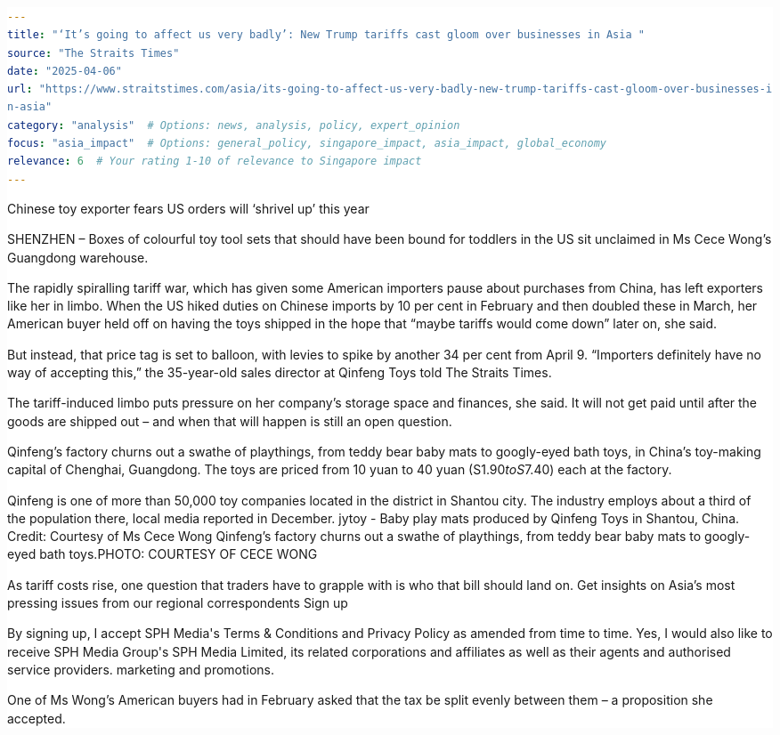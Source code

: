 ```yaml
---
title: "‘It’s going to affect us very badly’: New Trump tariffs cast gloom over businesses in Asia "
source: "The Straits Times"
date: "2025-04-06" 
url: "https://www.straitstimes.com/asia/its-going-to-affect-us-very-badly-new-trump-tariffs-cast-gloom-over-businesses-in-asia"
category: "analysis"  # Options: news, analysis, policy, expert_opinion
focus: "asia_impact"  # Options: general_policy, singapore_impact, asia_impact, global_economy
relevance: 6  # Your rating 1-10 of relevance to Singapore impact
---
```

Chinese toy exporter fears US orders will ‘shrivel up’ this year

SHENZHEN – Boxes of colourful toy tool sets that should have been bound for toddlers in the US sit unclaimed in Ms Cece Wong’s Guangdong warehouse. 

The rapidly spiralling tariff war, which has given some American importers pause about purchases from China, has left exporters like her in limbo. When the US hiked duties on Chinese imports by 10 per cent in February and then doubled these in March, her American buyer held off on having the toys shipped in the hope that “maybe tariffs would come down” later on, she said. 

But instead, that price tag is set to balloon, with levies to spike by another 34 per cent from April 9. “Importers definitely have no way of accepting this,” the 35-year-old sales director at Qinfeng Toys told The Straits Times. 

The tariff-induced limbo puts pressure on her company’s storage space and finances, she said. It will not get paid until after the goods are shipped out – and when that will happen is still an open question. 

Qinfeng’s factory churns out a swathe of playthings, from teddy bear baby mats to googly-eyed bath toys, in China’s toy-making capital of Chenghai, Guangdong. The toys are priced from 10 yuan to 40 yuan (S$1.90 to S$7.40) each at the factory. 

Qinfeng is one of more than 50,000 toy companies located in the district in Shantou city. The industry employs about a third of the population there, local media reported in December. 
jytoy - Baby play mats produced by Qinfeng Toys in Shantou, China. Credit: Courtesy of Ms Cece Wong
Qinfeng’s factory churns out a swathe of playthings, from teddy bear baby mats to googly-eyed bath toys.PHOTO: COURTESY OF CECE WONG

As tariff costs rise, one question that traders have to grapple with is who that bill should land on. 
Get insights on Asia’s most pressing issues from our regional correspondents
Sign up

By signing up, I accept SPH Media's Terms & Conditions and Privacy Policy as amended from time to time. 
Yes, I would also like to receive SPH Media Group's SPH Media Limited, its related corporations and affiliates as well as their agents and authorised service providers.
marketing and promotions.

One of Ms Wong’s American buyers had in February asked that the tax be split evenly between them – a proposition she accepted. 
